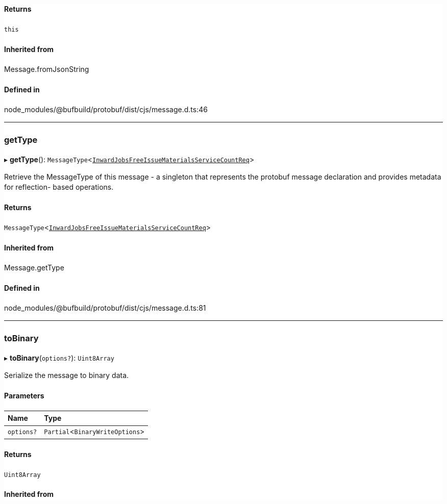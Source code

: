 #### Returns

`this`

#### Inherited from

Message.fromJsonString

#### Defined in

node_modules/@bufbuild/protobuf/dist/cjs/message.d.ts:46

___

### getType

▸ **getType**(): `MessageType`\<[`InwardJobsFreeIssueMaterialsServiceCountReq`](InwardJobsFreeIssueMaterialsServiceCountReq.md)\>

Retrieve the MessageType of this message - a singleton that represents
the protobuf message declaration and provides metadata for reflection-
based operations.

#### Returns

`MessageType`\<[`InwardJobsFreeIssueMaterialsServiceCountReq`](InwardJobsFreeIssueMaterialsServiceCountReq.md)\>

#### Inherited from

Message.getType

#### Defined in

node_modules/@bufbuild/protobuf/dist/cjs/message.d.ts:81

___

### toBinary

▸ **toBinary**(`options?`): `Uint8Array`

Serialize the message to binary data.

#### Parameters

| Name | Type |
| :------ | :------ |
| `options?` | `Partial`\<`BinaryWriteOptions`\> |

#### Returns

`Uint8Array`

#### Inherited from
